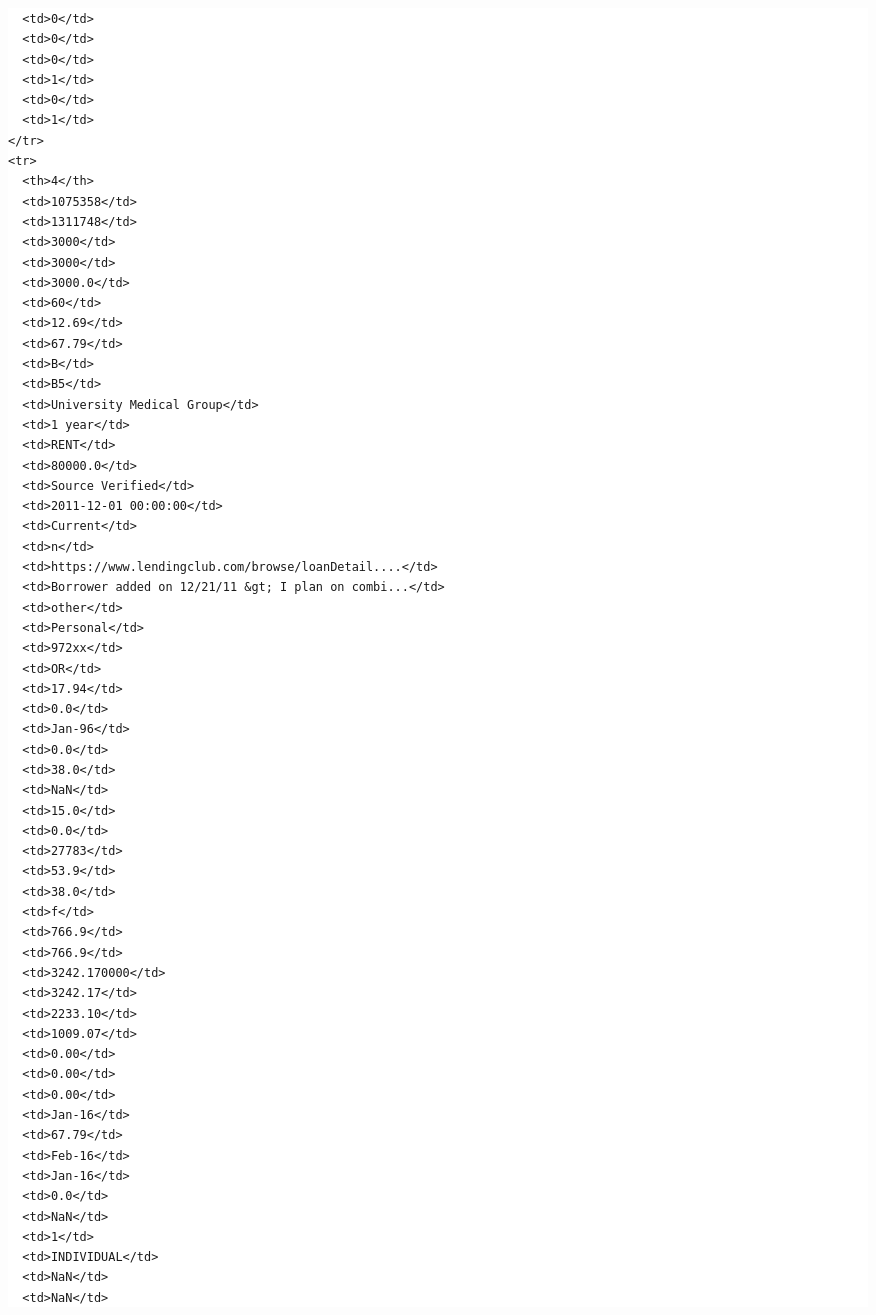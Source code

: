       <td>0</td>
      <td>0</td>
      <td>0</td>
      <td>1</td>
      <td>0</td>
      <td>1</td>
    </tr>
    <tr>
      <th>4</th>
      <td>1075358</td>
      <td>1311748</td>
      <td>3000</td>
      <td>3000</td>
      <td>3000.0</td>
      <td>60</td>
      <td>12.69</td>
      <td>67.79</td>
      <td>B</td>
      <td>B5</td>
      <td>University Medical Group</td>
      <td>1 year</td>
      <td>RENT</td>
      <td>80000.0</td>
      <td>Source Verified</td>
      <td>2011-12-01 00:00:00</td>
      <td>Current</td>
      <td>n</td>
      <td>https://www.lendingclub.com/browse/loanDetail....</td>
      <td>Borrower added on 12/21/11 &gt; I plan on combi...</td>
      <td>other</td>
      <td>Personal</td>
      <td>972xx</td>
      <td>OR</td>
      <td>17.94</td>
      <td>0.0</td>
      <td>Jan-96</td>
      <td>0.0</td>
      <td>38.0</td>
      <td>NaN</td>
      <td>15.0</td>
      <td>0.0</td>
      <td>27783</td>
      <td>53.9</td>
      <td>38.0</td>
      <td>f</td>
      <td>766.9</td>
      <td>766.9</td>
      <td>3242.170000</td>
      <td>3242.17</td>
      <td>2233.10</td>
      <td>1009.07</td>
      <td>0.00</td>
      <td>0.00</td>
      <td>0.00</td>
      <td>Jan-16</td>
      <td>67.79</td>
      <td>Feb-16</td>
      <td>Jan-16</td>
      <td>0.0</td>
      <td>NaN</td>
      <td>1</td>
      <td>INDIVIDUAL</td>
      <td>NaN</td>
      <td>NaN</td>